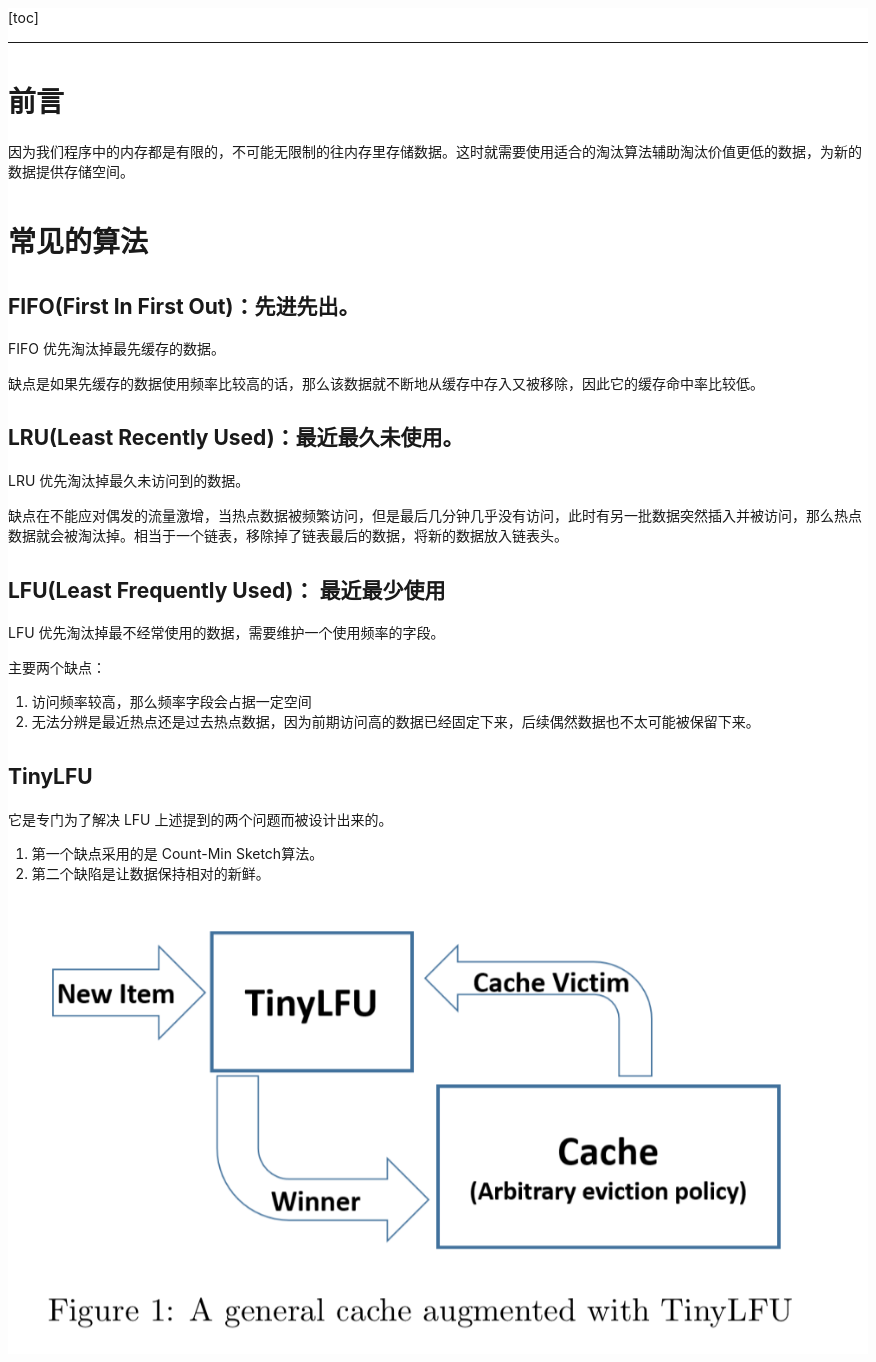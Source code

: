 [toc]

---

# 前言

因为我们程序中的内存都是有限的，不可能无限制的往内存里存储数据。这时就需要使用适合的淘汰算法辅助淘汰价值更低的数据，为新的数据提供存储空间。

# 常见的算法

##  **FIFO(First In First Out)：先进先出。** 

FIFO 优先淘汰掉最先缓存的数据。

缺点是如果先缓存的数据使用频率比较高的话，那么该数据就不断地从缓存中存入又被移除，因此它的缓存命中率比较低。 

##  **LRU(Least Recently Used)：最近最久未使用。** 

LRU 优先淘汰掉最久未访问到的数据。

缺点在不能应对偶发的流量激增，当热点数据被频繁访问，但是最后几分钟几乎没有访问，此时有另一批数据突然插入并被访问，那么热点数据就会被淘汰掉。相当于一个链表，移除掉了链表最后的数据，将新的数据放入链表头。

##  **LFU(Least Frequently Used)：** 最近最少使用

LFU 优先淘汰掉最不经常使用的数据，需要维护一个使用频率的字段。

主要两个缺点：

1. 访问频率较高，那么频率字段会占据一定空间
2. 无法分辨是最近热点还是过去热点数据，因为前期访问高的数据已经固定下来，后续偶然数据也不太可能被保留下来。

## TinyLFU

 它是专门为了解决 LFU 上述提到的两个问题而被设计出来的。 

1. 第一个缺点采用的是 Count-Min Sketch算法。
2. 第二个缺陷是让数据保持相对的新鲜。

 ![img](算法-淘汰算法.assets/353a2fd53e5d855294df203493284550-1710926523371.png) 
